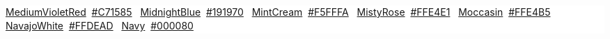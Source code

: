 </tr>

<tr>
<td align="left"><a target="_blank" href="https://www.runoob.com/try/color.php?color=MediumVioletRed">MediumVioletRed</a>&nbsp;</td>
<td align="left"><a target="_blank" href="https://www.runoob.com/try/color.php?hex=C71585">#C71585</a></td>
<td bgcolor="#C71585">&nbsp;</td>

</tr>

<tr>
<td align="left"><a target="_blank" href="https://www.runoob.com/try/color.php?color=MidnightBlue">MidnightBlue</a>&nbsp;</td>
<td align="left"><a target="_blank" href="https://www.runoob.com/try/color.php?hex=191970">#191970</a></td>
<td bgcolor="#191970">&nbsp;</td>

</tr>

<tr>
<td align="left"><a target="_blank" href="https://www.runoob.com/try/color.php?color=MintCream">MintCream</a>&nbsp;</td>
<td align="left"><a target="_blank" href="https://www.runoob.com/try/color.php?hex=F5FFFA">#F5FFFA</a></td>
<td bgcolor="#F5FFFA">&nbsp;</td>

</tr>

<tr>
<td align="left"><a target="_blank" href="https://www.runoob.com/try/color.php?color=MistyRose">MistyRose</a>&nbsp;</td>
<td align="left"><a target="_blank" href="https://www.runoob.com/try/color.php?hex=FFE4E1">#FFE4E1</a></td>
<td bgcolor="#FFE4E1">&nbsp;</td>

</tr>

<tr>
<td align="left"><a target="_blank" href="https://www.runoob.com/try/color.php?color=Moccasin">Moccasin</a>&nbsp;</td>
<td align="left"><a target="_blank" href="https://www.runoob.com/try/color.php?hex=FFE4B5">#FFE4B5</a></td>
<td bgcolor="#FFE4B5">&nbsp;</td>

</tr>

<tr>
<td align="left"><a target="_blank" href="https://www.runoob.com/try/color.php?color=NavajoWhite">NavajoWhite</a>&nbsp;</td>
<td align="left"><a target="_blank" href="https://www.runoob.com/try/color.php?hex=FFDEAD">#FFDEAD</a></td>
<td bgcolor="#FFDEAD">&nbsp;</td>

</tr>

<tr>
<td align="left"><a target="_blank" href="https://www.runoob.com/try/color.php?color=Navy">Navy</a>&nbsp;</td>
<td align="left"><a target="_blank" href="https://www.runoob.com/try/color.php?hex=000080">#000080</a></td>
<td bgcolor="#000080">&nbsp;</td>
